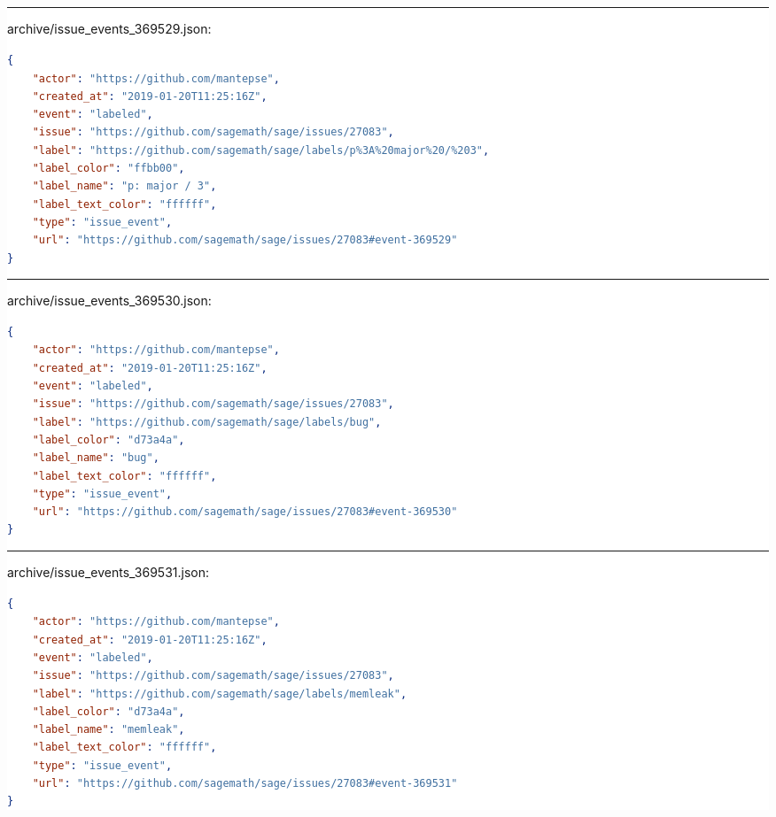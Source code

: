 

---

archive/issue_events_369529.json:
```json
{
    "actor": "https://github.com/mantepse",
    "created_at": "2019-01-20T11:25:16Z",
    "event": "labeled",
    "issue": "https://github.com/sagemath/sage/issues/27083",
    "label": "https://github.com/sagemath/sage/labels/p%3A%20major%20/%203",
    "label_color": "ffbb00",
    "label_name": "p: major / 3",
    "label_text_color": "ffffff",
    "type": "issue_event",
    "url": "https://github.com/sagemath/sage/issues/27083#event-369529"
}
```



---

archive/issue_events_369530.json:
```json
{
    "actor": "https://github.com/mantepse",
    "created_at": "2019-01-20T11:25:16Z",
    "event": "labeled",
    "issue": "https://github.com/sagemath/sage/issues/27083",
    "label": "https://github.com/sagemath/sage/labels/bug",
    "label_color": "d73a4a",
    "label_name": "bug",
    "label_text_color": "ffffff",
    "type": "issue_event",
    "url": "https://github.com/sagemath/sage/issues/27083#event-369530"
}
```



---

archive/issue_events_369531.json:
```json
{
    "actor": "https://github.com/mantepse",
    "created_at": "2019-01-20T11:25:16Z",
    "event": "labeled",
    "issue": "https://github.com/sagemath/sage/issues/27083",
    "label": "https://github.com/sagemath/sage/labels/memleak",
    "label_color": "d73a4a",
    "label_name": "memleak",
    "label_text_color": "ffffff",
    "type": "issue_event",
    "url": "https://github.com/sagemath/sage/issues/27083#event-369531"
}
```
